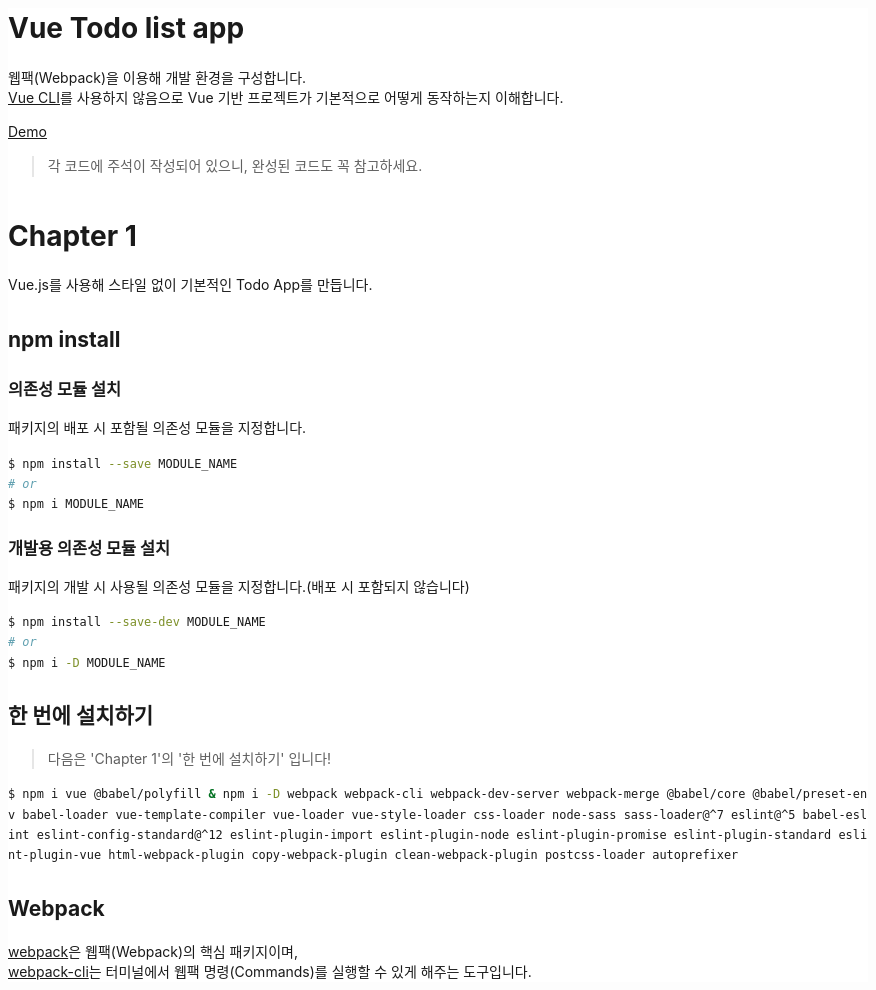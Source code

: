 # Vue Todo list app

웹팩(Webpack)을 이용해 개발 환경을 구성합니다.<br>
[Vue CLI](https://cli.vuejs.org/)를 사용하지 않음으로 Vue 기반 프로젝트가 기본적으로 어떻게 동작하는지 이해합니다.

[Demo](https://wonderful-kirch-0a8c48.netlify.com/)

> 각 코드에 주석이 작성되어 있으니, 완성된 코드도 꼭 참고하세요.

# Chapter 1

Vue.js를 사용해 스타일 없이 기본적인 Todo App를 만듭니다.

## npm install

### 의존성 모듈 설치

패키지의 배포 시 포함될 의존성 모듈을 지정합니다.

```bash
$ npm install --save MODULE_NAME
# or
$ npm i MODULE_NAME
```

### 개발용 의존성 모듈 설치

패키지의 개발 시 사용될 의존성 모듈을 지정합니다.(배포 시 포함되지 않습니다)

```bash
$ npm install --save-dev MODULE_NAME
# or
$ npm i -D MODULE_NAME
```

## 한 번에 설치하기

> 다음은 'Chapter 1'의 '한 번에 설치하기' 입니다!

```bash
$ npm i vue @babel/polyfill & npm i -D webpack webpack-cli webpack-dev-server webpack-merge @babel/core @babel/preset-env babel-loader vue-template-compiler vue-loader vue-style-loader css-loader node-sass sass-loader@^7 eslint@^5 babel-eslint eslint-config-standard@^12 eslint-plugin-import eslint-plugin-node eslint-plugin-promise eslint-plugin-standard eslint-plugin-vue html-webpack-plugin copy-webpack-plugin clean-webpack-plugin postcss-loader autoprefixer
```

## Webpack

[webpack](https://github.com/webpack/webpack)은 웹팩(Webpack)의 핵심 패키지이며,<br>
[webpack-cli](https://github.com/webpack/webpack-cli)는 터미널에서 웹팩 명령(Commands)를 실행할 수 있게 해주는 도구입니다.
